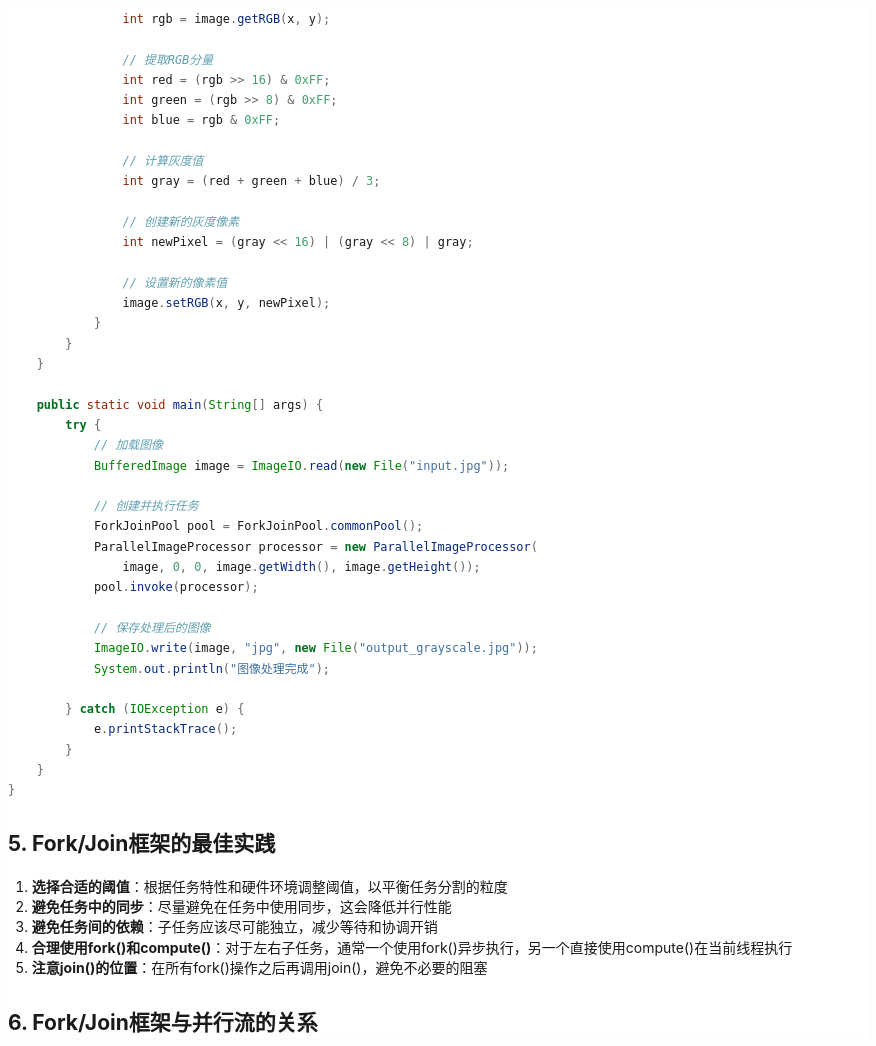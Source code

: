 ```java
                int rgb = image.getRGB(x, y);
                
                // 提取RGB分量
                int red = (rgb >> 16) & 0xFF;
                int green = (rgb >> 8) & 0xFF;
                int blue = rgb & 0xFF;
                
                // 计算灰度值
                int gray = (red + green + blue) / 3;
                
                // 创建新的灰度像素
                int newPixel = (gray << 16) | (gray << 8) | gray;
                
                // 设置新的像素值
                image.setRGB(x, y, newPixel);
            }
        }
    }
    
    public static void main(String[] args) {
        try {
            // 加载图像
            BufferedImage image = ImageIO.read(new File("input.jpg"));
            
            // 创建并执行任务
            ForkJoinPool pool = ForkJoinPool.commonPool();
            ParallelImageProcessor processor = new ParallelImageProcessor(
                image, 0, 0, image.getWidth(), image.getHeight());
            pool.invoke(processor);
            
            // 保存处理后的图像
            ImageIO.write(image, "jpg", new File("output_grayscale.jpg"));
            System.out.println("图像处理完成");
            
        } catch (IOException e) {
            e.printStackTrace();
        }
    }
}
```

## 5. Fork/Join框架的最佳实践

1. **选择合适的阈值**：根据任务特性和硬件环境调整阈值，以平衡任务分割的粒度
2. **避免任务中的同步**：尽量避免在任务中使用同步，这会降低并行性能
3. **避免任务间的依赖**：子任务应该尽可能独立，减少等待和协调开销
4. **合理使用fork()和compute()**：对于左右子任务，通常一个使用fork()异步执行，另一个直接使用compute()在当前线程执行
5. **注意join()的位置**：在所有fork()操作之后再调用join()，避免不必要的阻塞

## 6. Fork/Join框架与并行流的关系
